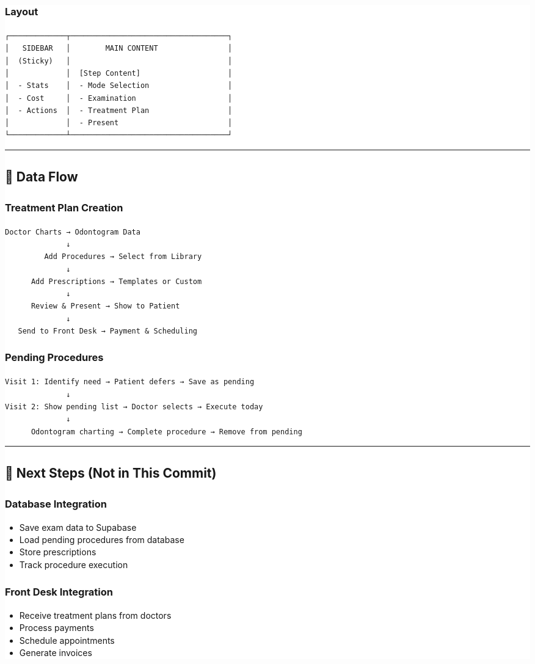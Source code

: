 ### Layout
```
┌─────────────┬────────────────────────────────────┐
│   SIDEBAR   │        MAIN CONTENT                │
│  (Sticky)   │                                    │
│             │  [Step Content]                    │
│  - Stats    │  - Mode Selection                  │
│  - Cost     │  - Examination                     │
│  - Actions  │  - Treatment Plan                  │
│             │  - Present                         │
└─────────────┴────────────────────────────────────┘
```

---

## 🔄 Data Flow

### Treatment Plan Creation
```
Doctor Charts → Odontogram Data
              ↓
         Add Procedures → Select from Library
              ↓
      Add Prescriptions → Templates or Custom
              ↓
      Review & Present → Show to Patient
              ↓
   Send to Front Desk → Payment & Scheduling
```

### Pending Procedures
```
Visit 1: Identify need → Patient defers → Save as pending
              ↓
Visit 2: Show pending list → Doctor selects → Execute today
              ↓
      Odontogram charting → Complete procedure → Remove from pending
```

---

## 📝 Next Steps (Not in This Commit)

### Database Integration
- Save exam data to Supabase
- Load pending procedures from database
- Store prescriptions
- Track procedure execution

### Front Desk Integration
- Receive treatment plans from doctors
- Process payments
- Schedule appointments
- Generate invoices
